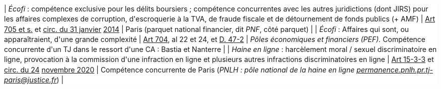 | *Écofi* : compétence exclusive pour les délits boursiers ; compétence concurrentes avec les autres juridictions (dont JIRS) pour les affaires complexes de corruption, d'escroquerie à la TVA, de fraude fiscale et de détournement de fonds publics (+ AMF)                                                                                                                                                                                                                                                       | [Art 705 et s.](https://www.legifrance.gouv.fr/affichCode.do%3Bjsessionid%3D101E75D5D748541C30719DE9A98DF28F.tpdila19v_2?idSectionTA=LEGISCTA000028295001&cidTexte=LEGITEXT000006071154&dateTexte=20170606) et [circ. du 31 janvier](http://www.textes.justice.gouv.fr/art_pix/JUSD1402887C.pdf) [2014](http://www.textes.justice.gouv.fr/art_pix/JUSD1402887C.pdf)                                                                                                                                                                                                                                                                                                                                                                                                                                   | Paris (parquet national financier, dit *PNF*, côté parquet)                                                                                                                                                                                                                                                                                                                                                                                                                                          |
| *Écofi* : Affaires qui sont, ou apparaîtraient, d'une grande complexité                                                                                                                                                                                                                                                                                                                                                                                                                                            | [Art 704](https://www.legifrance.gouv.fr/codes/article_lc/LEGIARTI000039183288/2020-01-01/), al 22 et 24, et [D. 47-2](https://www.legifrance.gouv.fr/codes/article_lc/LEGIARTI000039343050/2020-01-01)                                                                                                                                                                                                                                                                                                                                                                                                                                                                                                                                                                                               | *Pôles économiques et financiers (PEF).* Compétence concurrente d'un TJ dans le ressort d'une CA : Bastia et Nanterre                                                                                                                                                                                                                                                                                                                                                                                |
| *Haine en ligne* : harcèlement moral / sexuel discriminatoire en ligne, provocation à la commission d'une infraction en ligne et plusieurs autres infractions discriminatoires en ligne                                                                                                                                                                                                                                                                                                                            | [Art 15-3-3](https://www.legifrance.gouv.fr/affichCodeArticle.do%3Bjsessionid%3D50EACF78477A3B337AB0CC5BFEE9314A.tplgfr34s_2?idArticle=LEGIARTI000042035225&cidTexte=LEGITEXT000006071154&dateTexte=20200814) et [circ. du 24](http://intranet.justice.gouv.fr/site/dacg/art_pix/Circulaire_relative_a_la_lutte_contre_la_haine_en_ligne_24-11-2020.pdf) [novembre 2020](http://intranet.justice.gouv.fr/site/dacg/art_pix/Circulaire_relative_a_la_lutte_contre_la_haine_en_ligne_24-11-2020.pdf)                                                                                                                                                                                                                                                                                                    | Compétence concurrente de Paris (*PNLH : pôle national de la haine en ligne* [*permanence.pnlh.pr.tj-paris@justice.fr*](mailto:permanence.pnlh.pr.tj-paris@justice.fr))                                                                                                                                                                                                                                                                                                                              |